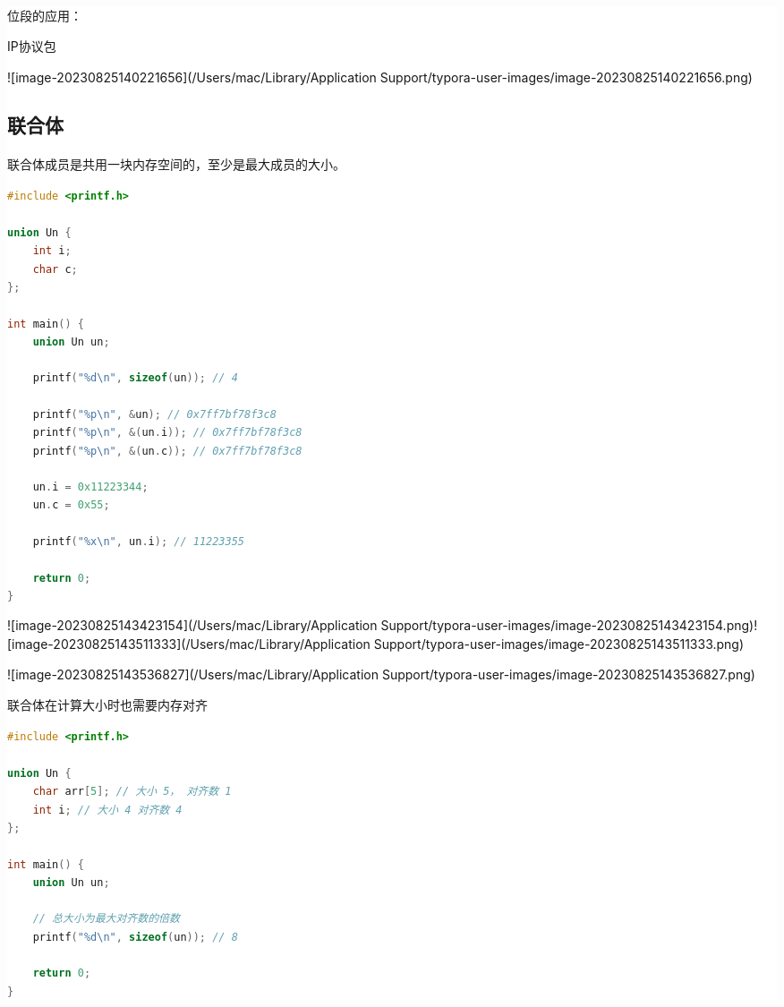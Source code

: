 

位段的应用：

IP协议包

![image-20230825140221656](/Users/mac/Library/Application Support/typora-user-images/image-20230825140221656.png)



## 联合体

联合体成员是共用一块内存空间的，至少是最大成员的大小。

```c
#include <printf.h>

union Un {
    int i;
    char c;
};

int main() {
    union Un un;

    printf("%d\n", sizeof(un)); // 4

    printf("%p\n", &un); // 0x7ff7bf78f3c8
    printf("%p\n", &(un.i)); // 0x7ff7bf78f3c8
    printf("%p\n", &(un.c)); // 0x7ff7bf78f3c8
		
    un.i = 0x11223344;
    un.c = 0x55;

    printf("%x\n", un.i); // 11223355
  
    return 0;
}
```

![image-20230825143423154](/Users/mac/Library/Application Support/typora-user-images/image-20230825143423154.png)![image-20230825143511333](/Users/mac/Library/Application Support/typora-user-images/image-20230825143511333.png)

![image-20230825143536827](/Users/mac/Library/Application Support/typora-user-images/image-20230825143536827.png)

联合体在计算大小时也需要内存对齐

```c
#include <printf.h>

union Un {
    char arr[5]; // 大小 5， 对齐数 1
    int i; // 大小 4 对齐数 4
};

int main() {
    union Un un;

    // 总大小为最大对齐数的倍数
    printf("%d\n", sizeof(un)); // 8

    return 0;
}
```

